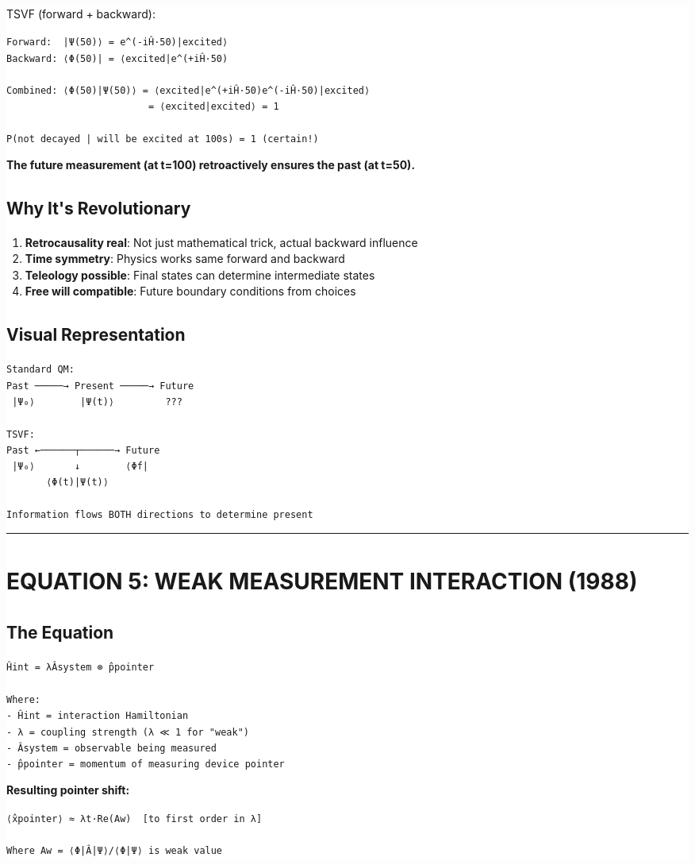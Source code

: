 TSVF (forward + backward):
```
Forward:  |Ψ(50)⟩ = e^(-iĤ·50)|excited⟩
Backward: ⟨Φ(50)| = ⟨excited|e^(+iĤ·50)

Combined: ⟨Φ(50)|Ψ(50)⟩ = ⟨excited|e^(+iĤ·50)e^(-iĤ·50)|excited⟩
                         = ⟨excited|excited⟩ = 1

P(not decayed | will be excited at 100s) = 1 (certain!)
```

**The future measurement (at t=100) retroactively ensures the past (at t=50).**

## Why It's Revolutionary

1. **Retrocausality real**: Not just mathematical trick, actual backward influence
2. **Time symmetry**: Physics works same forward and backward
3. **Teleology possible**: Final states can determine intermediate states
4. **Free will compatible**: Future boundary conditions from choices

## Visual Representation

```
Standard QM:
Past ─────→ Present ─────→ Future
 |Ψ₀⟩        |Ψ(t)⟩         ???

TSVF:
Past ←──────┬──────→ Future
 |Ψ₀⟩       ↓        ⟨Φf|
       ⟨Φ(t)|Ψ(t)⟩

Information flows BOTH directions to determine present
```

---

# EQUATION 5: WEAK MEASUREMENT INTERACTION (1988)

## The Equation

```
Ĥint = λÂsystem ⊗ p̂pointer

Where:
- Ĥint = interaction Hamiltonian
- λ = coupling strength (λ ≪ 1 for "weak")
- Âsystem = observable being measured
- p̂pointer = momentum of measuring device pointer
```

**Resulting pointer shift:**
```
⟨x̂pointer⟩ ≈ λt·Re(Aw)  [to first order in λ]

Where Aw = ⟨Φ|Â|Ψ⟩/⟨Φ|Ψ⟩ is weak value
```
